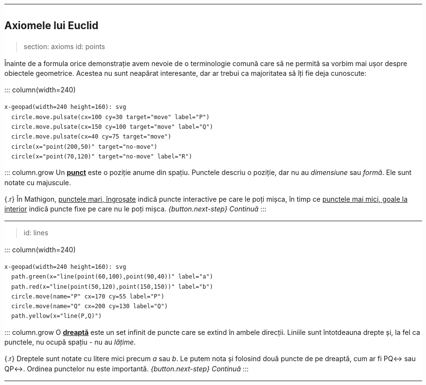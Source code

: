 
---

## Axiomele lui Euclid

> section: axioms
> id: points

Înainte de a formula orice demonstrație avem nevoie de o terminologie comună care să ne permită
sa vorbim mai ușor despre obiectele geometrice. Acestea nu sunt neapărat interesante, dar ar trebui 
ca  majoritatea să îți fie deja cunoscute:

::: column(width=240)

    x-geopad(width=240 height=160): svg
      circle.move.pulsate(cx=100 cy=30 target="move" label="P")
      circle.move.pulsate(cx=150 cy=100 target="move" label="Q")
      circle.move.pulsate(cx=40 cy=75 target="move")
      circle(x="point(200,50)" target="no-move")
      circle(x="point(70,120)" target="no-move" label="R")

::: column.grow
Un [__punct__](gloss:point) este o poziție anume din spațiu. Punctele descriu o poziție, dar nu au
_dimensiune_ sau _formă_. Ele sunt notate cu majuscule.

{.r} În Mathigon, [punctele mari, îngroșate](target:move) indică puncte interactive pe care le poți mișca,
în timp ce [punctele mai mici, goale la interior](target:no-move) indică puncte fixe pe care nu le poți mișca.
_{button.next-step} Continuă_
:::

---
> id: lines

::: column(width=240)

    x-geopad(width=240 height=160): svg
      path.green(x="line(point(60,100),point(90,40))" label="a")
      path.red(x="line(point(50,120),point(150,150))" label="b")
      circle.move(name="P" cx=170 cy=55 label="P")
      circle.move(name="Q" cx=200 cy=130 label="Q")
      path.yellow(x="line(P,Q)")

::: column.grow
O [__dreaptă__](gloss:line) este un set infinit de puncte care se extind în ambele direcții.
Liniile sunt întotdeauna drepte și, la fel ca punctele, nu ocupă spațiu - nu au _lățime_.

{.r} Dreptele sunt notate cu litere mici precum _a_ sau _b_. Le putem nota și folosind
două puncte de pe dreaptă, cum ar fi
<span class="math"><mover><mi>PQ</mi><mo value="↔">↔</mo></mover></span> sau
<span class="math"><mover><mi>QP</mi><mo value="↔">↔</mo></mover></span>. Ordinea punctelor nu este importantă.
_{button.next-step} Continuă_
:::

---